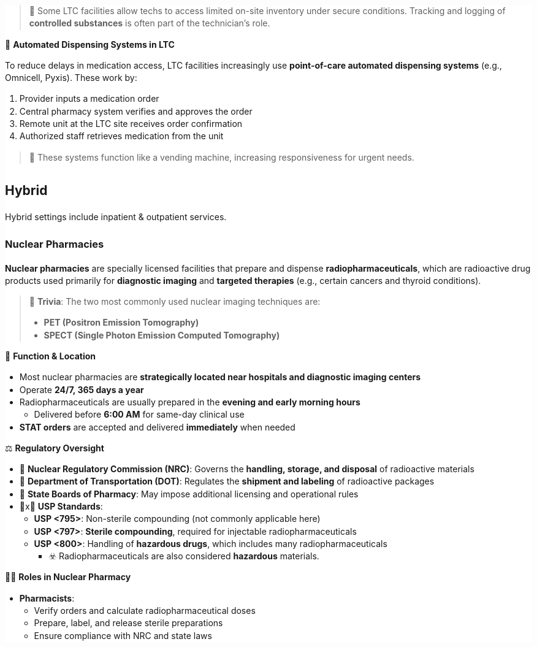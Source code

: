 > 📌 Some LTC facilities allow techs to access limited on-site inventory under secure conditions. Tracking and logging of **controlled substances** is often part of the technician’s role.

🤖 **Automated Dispensing Systems in LTC**

To reduce delays in medication access, LTC facilities increasingly use **point-of-care automated dispensing systems** (e.g., Omnicell, Pyxis). These work by:

1. Provider inputs a medication order
2. Central pharmacy system verifies and approves the order
3. Remote unit at the LTC site receives order confirmation
4. Authorized staff retrieves medication from the unit

> 📌 These systems function like a vending machine, increasing responsiveness for urgent needs.

## Hybrid

Hybrid settings include inpatient & outpatient services.

### Nuclear Pharmacies

**Nuclear pharmacies** are specially licensed facilities that prepare and dispense **radiopharmaceuticals**, which are radioactive drug products used primarily for **diagnostic imaging** and **targeted therapies** (e.g., certain cancers and thyroid conditions).

> 🤯 **Trivia**: The two most commonly used nuclear imaging techniques are:
>
> - **PET (Positron Emission Tomography)**
> - **SPECT (Single Photon Emission Computed Tomography)**

🧠 **Function & Location**

- Most nuclear pharmacies are **strategically located near hospitals and diagnostic imaging centers**
- Operate **24/7, 365 days a year**
- Radiopharmaceuticals are usually prepared in the **evening and early morning hours**
  - Delivered before **6:00 AM** for same-day clinical use
- **STAT orders** are accepted and delivered **immediately** when needed

⚖️ **Regulatory Oversight**

- 🦅 **Nuclear Regulatory Commission (NRC)**: Governs the **handling, storage, and disposal** of radioactive materials
- 🦅 **Department of Transportation (DOT)**: Regulates the **shipment and labeling** of radioactive packages
- 🐻 **State Boards of Pharmacy**: May impose additional licensing and operational rules
- 🦅x🐻 **USP Standards**:
  - **USP <795>**: Non-sterile compounding (not commonly applicable here)
  - **USP <797>**: **Sterile compounding**, required for injectable radiopharmaceuticals
  - **USP <800>**: Handling of **hazardous drugs**, which includes many radiopharmaceuticals
    - ☣️ Radiopharmaceuticals are also considered **hazardous** materials.

🧑‍⚕️ **Roles in Nuclear Pharmacy**

- **Pharmacists**:
  - Verify orders and calculate radiopharmaceutical doses
  - Prepare, label, and release sterile preparations
  - Ensure compliance with NRC and state laws
